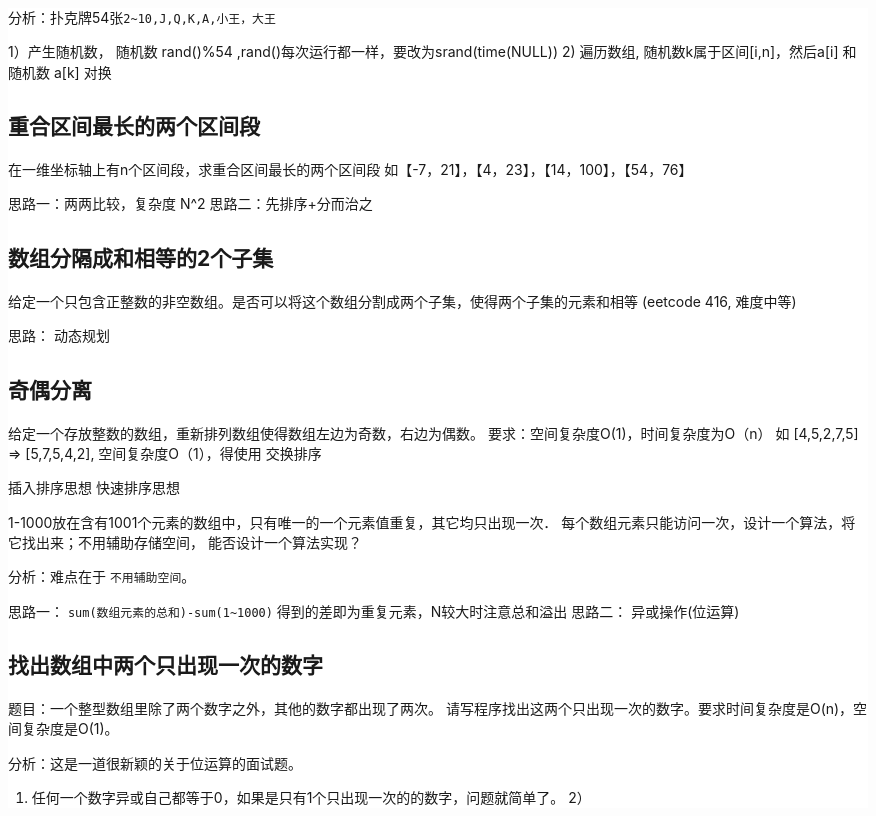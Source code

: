 分析：扑克牌54张`2~10,J,Q,K,A,小王，大王`

1）产生随机数， 随机数 rand()%54 ,rand()每次运行都一样，要改为srand(time(NULL))
2) 遍历数组, 随机数k属于区间[i,n]，然后a[i] 和 随机数 a[k] 对换



## 重合区间最长的两个区间段

在一维坐标轴上有n个区间段，求重合区间最长的两个区间段 
如【-7，21】，【4，23】，【14，100】，【54，76】

思路一：两两比较，复杂度 N^2
思路二：先排序+分而治之 



## 数组分隔成和相等的2个子集

给定一个只包含正整数的非空数组。是否可以将这个数组分割成两个子集，使得两个子集的元素和相等 (eetcode 416, 难度中等)

思路： 动态规划



## 奇偶分离

给定一个存放整数的数组，重新排列数组使得数组左边为奇数，右边为偶数。
要求：空间复杂度O(1)，时间复杂度为O（n）
如 [4,5,2,7,5] => [5,7,5,4,2],
空间复杂度O（1），得使用 交换排序

插入排序思想 
快速排序思想 



1-1000放在含有1001个元素的数组中，只有唯一的一个元素值重复，其它均只出现一次．
每个数组元素只能访问一次，设计一个算法，将它找出来；不用辅助存储空间，
能否设计一个算法实现？

分析：难点在于 `不用辅助空间`。

思路一： `sum(数组元素的总和)-sum(1~1000)` 得到的差即为重复元素，N较大时注意总和溢出
思路二： 异或操作(位运算)




## 找出数组中两个只出现一次的数字

题目：一个整型数组里除了两个数字之外，其他的数字都出现了两次。
请写程序找出这两个只出现一次的数字。要求时间复杂度是O(n)，空间复杂度是O(1)。

分析：这是一道很新颖的关于位运算的面试题。

1) 任何一个数字异或自己都等于0，如果是只有1个只出现一次的的数字，问题就简单了。
2）


